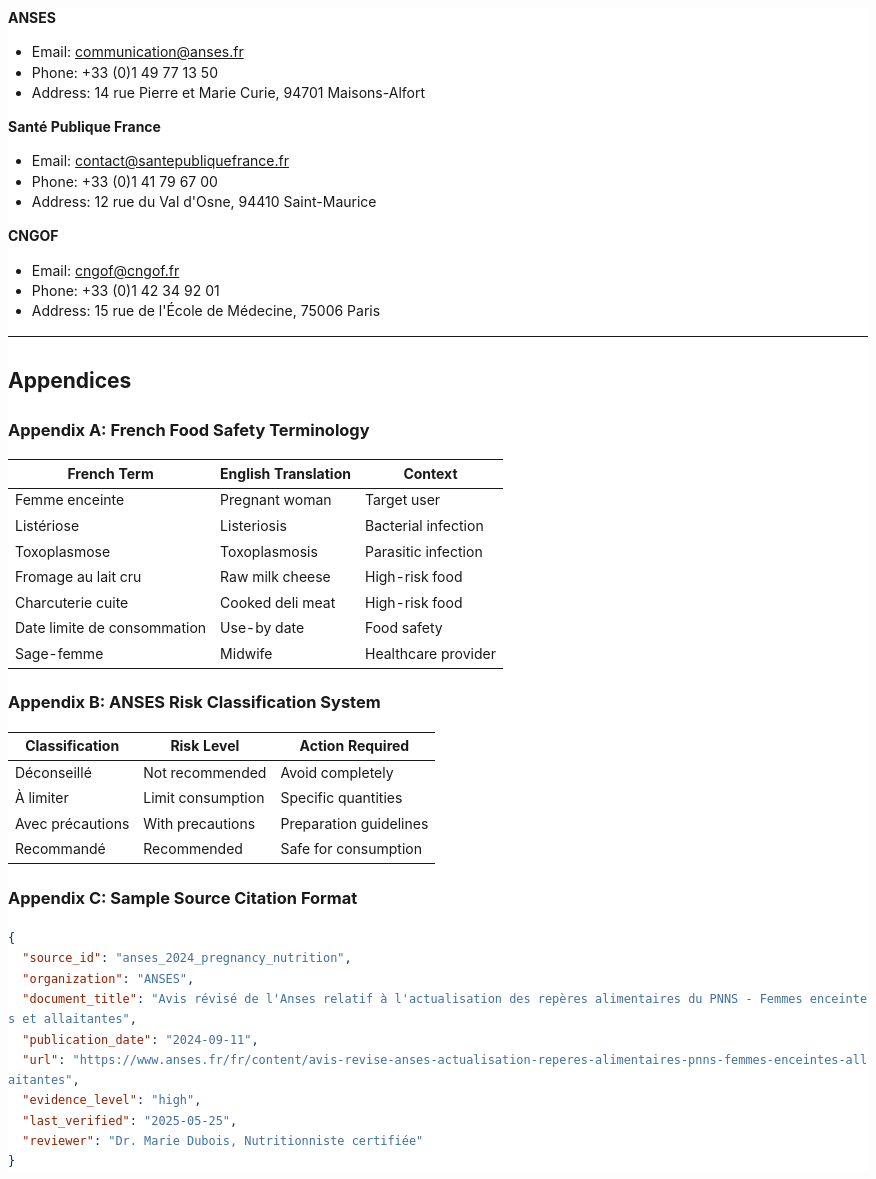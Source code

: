**ANSES**

- Email: communication@anses.fr
- Phone: +33 (0)1 49 77 13 50
- Address: 14 rue Pierre et Marie Curie, 94701 Maisons-Alfort

**Santé Publique France**

- Email: contact@santepubliquefrance.fr
- Phone: +33 (0)1 41 79 67 00
- Address: 12 rue du Val d'Osne, 94410 Saint-Maurice

**CNGOF**

- Email: cngof@cngof.fr
- Phone: +33 (0)1 42 34 92 01
- Address: 15 rue de l'École de Médecine, 75006 Paris

---

## Appendices

### Appendix A: French Food Safety Terminology

| French Term                 | English Translation | Context             |
| --------------------------- | ------------------- | ------------------- |
| Femme enceinte              | Pregnant woman      | Target user         |
| Listériose                  | Listeriosis         | Bacterial infection |
| Toxoplasmose                | Toxoplasmosis       | Parasitic infection |
| Fromage au lait cru         | Raw milk cheese     | High-risk food      |
| Charcuterie cuite           | Cooked deli meat    | High-risk food      |
| Date limite de consommation | Use-by date         | Food safety         |
| Sage-femme                  | Midwife             | Healthcare provider |

### Appendix B: ANSES Risk Classification System

| Classification   | Risk Level        | Action Required        |
| ---------------- | ----------------- | ---------------------- |
| Déconseillé      | Not recommended   | Avoid completely       |
| À limiter        | Limit consumption | Specific quantities    |
| Avec précautions | With precautions  | Preparation guidelines |
| Recommandé       | Recommended       | Safe for consumption   |

### Appendix C: Sample Source Citation Format

```json
{
  "source_id": "anses_2024_pregnancy_nutrition",
  "organization": "ANSES",
  "document_title": "Avis révisé de l'Anses relatif à l'actualisation des repères alimentaires du PNNS - Femmes enceintes et allaitantes",
  "publication_date": "2024-09-11",
  "url": "https://www.anses.fr/fr/content/avis-revise-anses-actualisation-reperes-alimentaires-pnns-femmes-enceintes-allaitantes",
  "evidence_level": "high",
  "last_verified": "2025-05-25",
  "reviewer": "Dr. Marie Dubois, Nutritionniste certifiée"
}
```